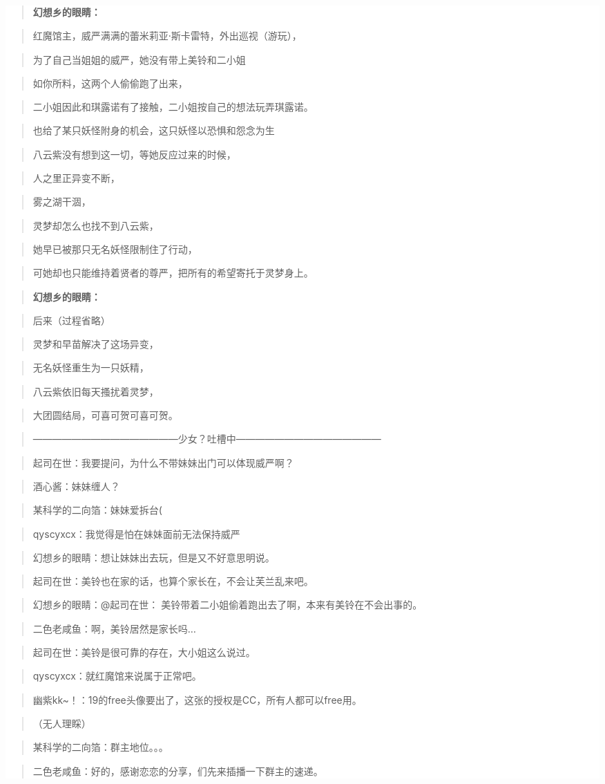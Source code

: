 > **幻想乡的眼睛：**

> 红魔馆主，威严满满的蕾米莉亚·斯卡雷特，外出巡视（游玩），

> 为了自己当姐姐的威严，她没有带上美铃和二小姐

> 如你所料，这两个人偷偷跑了出来，

> 二小姐因此和琪露诺有了接触，二小姐按自己的想法玩弄琪露诺。

> 也给了某只妖怪附身的机会，这只妖怪以恐惧和怨念为生

> 八云紫没有想到这一切，等她反应过来的时候，

> 人之里正异变不断，

> 雾之湖干涸，

> 灵梦却怎么也找不到八云紫，

> 她早已被那只无名妖怪限制住了行动，

> 可她却也只能维持着贤者的尊严，把所有的希望寄托于灵梦身上。

> **幻想乡的眼睛：**

> 后来（过程省略）

> 灵梦和早苗解决了这场异变，

> 无名妖怪重生为一只妖精，

> 八云紫依旧每天搔扰着灵梦，

> 大团圆结局，可喜可贺可喜可贺。

> ———————————————少女？吐槽中———————————————

> 起司在世：我要提问，为什么不带妹妹出门可以体现威严啊？

> 酒心酱：妹妹缠人？

> 某科学的二向箔：妹妹爱拆台(

> qyscyxcx：我觉得是怕在妹妹面前无法保持威严

> 幻想乡的眼睛：想让妹妹出去玩，但是又不好意思明说。

> 起司在世：美铃也在家的话，也算个家长在，不会让芙兰乱来吧。

> 幻想乡的眼睛：@起司在世： 美铃带着二小姐偷着跑出去了啊，本来有美铃在不会出事的。

> 二色老咸鱼：啊，美铃居然是家长吗…

> 起司在世：美铃是很可靠的存在，大小姐这么说过。

> qyscyxcx：就红魔馆来说属于正常吧。

> 幽紫kk~！：19的free头像要出了，这张的授权是CC，所有人都可以free用。

> （无人理睬）

> 某科学的二向箔：群主地位。。。

> 二色老咸鱼：好的，感谢恋恋的分享，们先来插播一下群主的速递。
